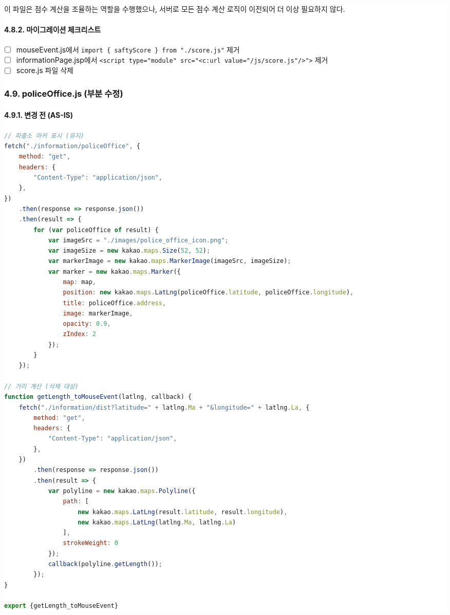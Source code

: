 이 파일은 점수 계산을 조율하는 역할을 수행했으나, 서버로 모든 점수 계산 로직이 이전되어 더 이상 필요하지 않다.

#### 4.8.2. 마이그레이션 체크리스트

- [ ] mouseEvent.js에서 `import { saftyScore } from "./score.js"` 제거
- [ ] informationPage.jsp에서 `<script type="module" src="<c:url value="/js/score.js"/>">` 제거
- [ ] score.js 파일 삭제

### 4.9. policeOffice.js (부분 수정)

#### 4.9.1. 변경 전 (AS-IS)

```javascript
// 파출소 마커 표시 (유지)
fetch("./information/policeOffice", {
    method: "get",
    headers: {
        "Content-Type": "application/json",
    },
})
    .then(response => response.json())
    .then(result => {
        for (var policeOffice of result) {
            var imageSrc = "./images/police_office_icon.png";
            var imageSize = new kakao.maps.Size(52, 52);
            var markerImage = new kakao.maps.MarkerImage(imageSrc, imageSize);
            var marker = new kakao.maps.Marker({
                map: map,
                position: new kakao.maps.LatLng(policeOffice.latitude, policeOffice.longitude),
                title: policeOffice.address,
                image: markerImage,
                opacity: 0.9,
                zIndex: 2
            });
        }
    });

// 거리 계산 (삭제 대상)
function getLength_toMouseEvent(latlng, callback) {
    fetch("./information/dist?latitude=" + latlng.Ma + "&longitude=" + latlng.La, {
        method: "get",
        headers: {
            "Content-Type": "application/json",
        },
    })
        .then(response => response.json())
        .then(result => {
            var polyline = new kakao.maps.Polyline({
                path: [
                    new kakao.maps.LatLng(result.latitude, result.longitude),
                    new kakao.maps.LatLng(latlng.Ma, latlng.La)
                ],
                strokeWeight: 0
            });
            callback(polyline.getLength());
        });	
}

export {getLength_toMouseEvent}
```
